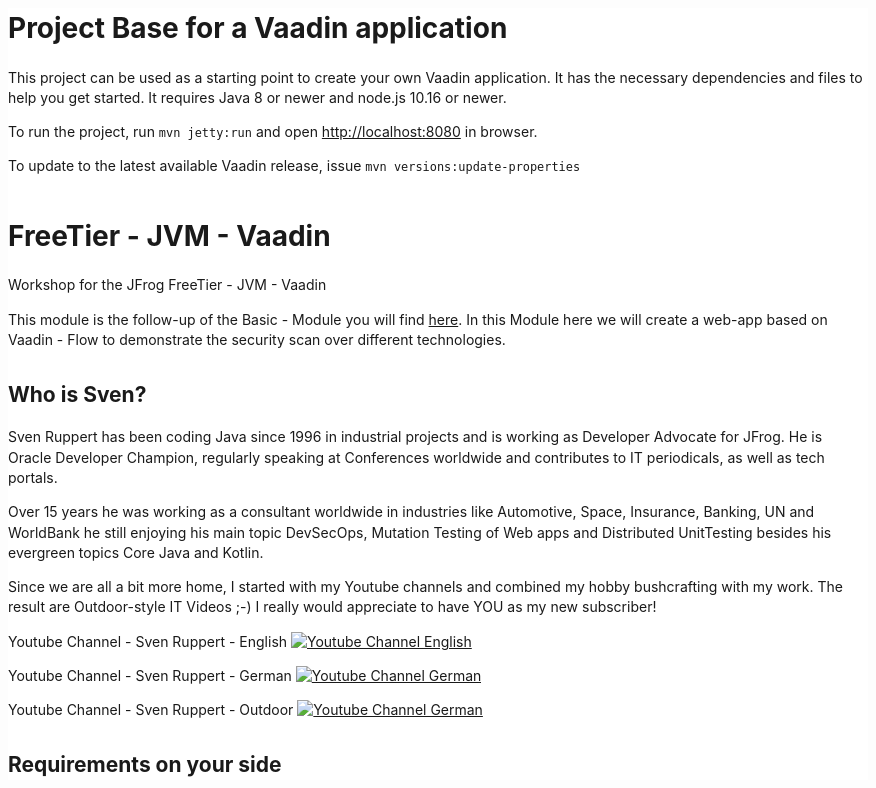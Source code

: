 # Project Base for a Vaadin application

This project can be used as a starting point to create your own Vaadin application.
It has the necessary dependencies and files to help you get started.
It requires Java 8 or newer and node.js 10.16 or newer.

To run the project, run `mvn jetty:run` and open [http://localhost:8080](http://localhost:8080) in browser.

To update to the latest available Vaadin release, issue 
`mvn versions:update-properties`

# FreeTier - JVM - Vaadin
Workshop for the JFrog FreeTier - JVM - Vaadin

This module is the follow-up of the Basic - Module you will find
[here](https://github.com/Java-Workshops/JFrog-FreeTier-JVM).
In this Module here we will create a web-app based on Vaadin - Flow to demonstrate the
security scan over different technologies.

## Who is Sven?
Sven Ruppert has been coding Java since 1996 in industrial projects and is working as Developer Advocate for JFrog.
He is Oracle Developer Champion, regularly speaking at Conferences worldwide and contributes to IT periodicals, as well as tech portals.

Over 15 years he was working as a consultant worldwide
in industries like Automotive, Space, Insurance, Banking, UN and WorldBank
he still enjoying his main topic DevSecOps, Mutation Testing of Web apps
and Distributed UnitTesting besides his evergreen topics Core Java and Kotlin.

Since we are all a bit more home, I started with my Youtube channels
and combined my hobby bushcrafting with my work.
The result are Outdoor-style IT Videos ;-)
I really would appreciate to have YOU as my new subscriber!

Youtube Channel - Sven Ruppert - English
[![Youtube Channel English](https://yt3.ggpht.com/ytc/AAUvwniR1nyALB7XJIAL49WrhFCMjf39ALwQiAbUoOF1=s176-c-k-c0x00ffffff-no-rj)](https://bit.ly/Outdoor-Nerd "Youtube Channel - Outdoor Nerd")

Youtube Channel - Sven Ruppert - German
[![Youtube Channel German](https://yt3.ggpht.com/ytc/AAUvwnikcyASO4g2KHeCbCouznJ7oxIdBfUimaAVOC3CGFc=s176-c-k-c0x00ffffff-no-rj)](https://www.youtube.com/user/svenruppert "Youtube Channel - Sven Ruppert")

Youtube Channel - Sven Ruppert - Outdoor
[![Youtube Channel German](https://yt3.ggpht.com/ytc/AAUvwnhZCtF1ebTwYW849Uu3l8VdQj62T_eaLsRJy6w2uA=s176-c-k-c0x00ffffff-no-rj)](https://www.youtube.com/channel/UCwFH8F7TNzY5Qi2K98ddNgw "Youtube Channel - Sven Ruppert private")

## Requirements on your side
